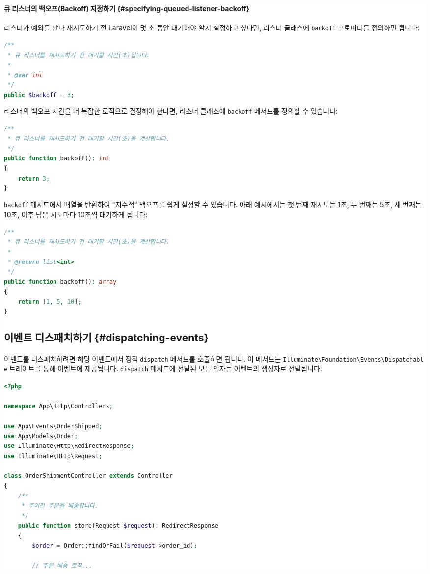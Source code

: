 #### 큐 리스너의 백오프(Backoff) 지정하기 {#specifying-queued-listener-backoff}

리스너가 예외를 만나 재시도하기 전 Laravel이 몇 초 동안 대기해야 할지 설정하고 싶다면, 리스너 클래스에 `backoff` 프로퍼티를 정의하면 됩니다:

```php
/**
 * 큐 리스너를 재시도하기 전 대기할 시간(초)입니다.
 *
 * @var int
 */
public $backoff = 3;
```

리스너의 백오프 시간을 더 복잡한 로직으로 결정해야 한다면, 리스너 클래스에 `backoff` 메서드를 정의할 수 있습니다:

```php
/**
 * 큐 리스너를 재시도하기 전 대기할 시간(초)을 계산합니다.
 */
public function backoff(): int
{
    return 3;
}
```

`backoff` 메서드에서 배열을 반환하여 "지수적" 백오프를 쉽게 설정할 수 있습니다. 아래 예시에서는 첫 번째 재시도는 1초, 두 번째는 5초, 세 번째는 10초, 이후 남은 시도마다 10초씩 대기하게 됩니다:

```php
/**
 * 큐 리스너를 재시도하기 전 대기할 시간(초)을 계산합니다.
 *
 * @return list<int>
 */
public function backoff(): array
{
    return [1, 5, 10];
}
```


## 이벤트 디스패치하기 {#dispatching-events}

이벤트를 디스패치하려면 해당 이벤트에서 정적 `dispatch` 메서드를 호출하면 됩니다. 이 메서드는 `Illuminate\Foundation\Events\Dispatchable` 트레이트를 통해 이벤트에 제공됩니다. `dispatch` 메서드에 전달된 모든 인자는 이벤트의 생성자로 전달됩니다:

```php
<?php

namespace App\Http\Controllers;

use App\Events\OrderShipped;
use App\Models\Order;
use Illuminate\Http\RedirectResponse;
use Illuminate\Http\Request;

class OrderShipmentController extends Controller
{
    /**
     * 주어진 주문을 배송합니다.
     */
    public function store(Request $request): RedirectResponse
    {
        $order = Order::findOrFail($request->order_id);

        // 주문 배송 로직...

```